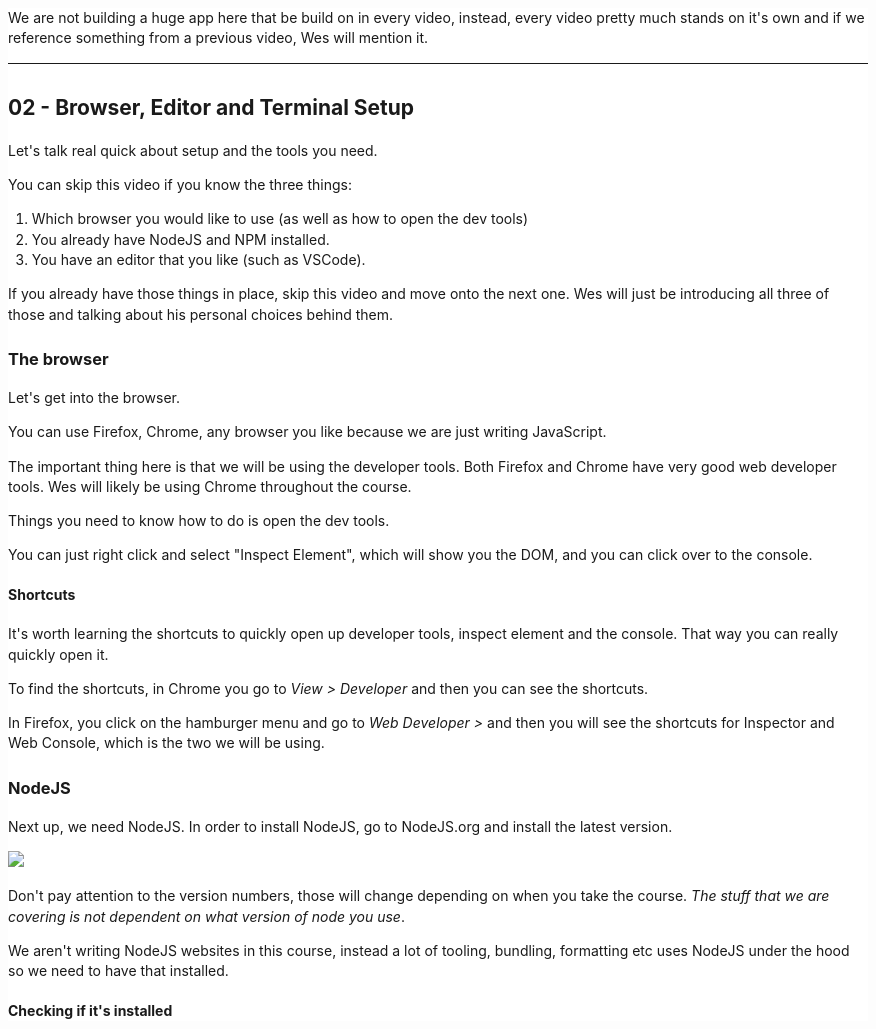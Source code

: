 We are not building a huge app here that be build on in every video, instead, every video pretty much stands on it's own and if we reference something from a previous video, Wes will mention it.

---

## 02 - Browser, Editor and Terminal Setup

Let's talk real quick about setup and the tools you need.

You can skip this video if you know the three things:

1.  Which browser you would like to use (as well as how to open the dev tools)
2.  You already have NodeJS and NPM installed.
3.  You have an editor that you like (such as VSCode).

If you already have those things in place, skip this video and move onto the next one. Wes will just be introducing all three of those and talking about his personal choices behind them.

### The browser

Let's get into the browser.

You can use Firefox, Chrome, any browser you like because we are just writing JavaScript.

The important thing here is that we will be using the developer tools. Both Firefox and Chrome have very good web developer tools. Wes will likely be using Chrome throughout the course.

Things you need to know how to do is open the dev tools.

You can just right click and select "Inspect Element", which will show you the DOM, and you can click over to the console.

#### Shortcuts

It's worth learning the shortcuts to quickly open up developer tools, inspect element and the console. That way you can really quickly open it.

To find the shortcuts, in Chrome you go to _View > Developer_ and then you can see the shortcuts.

In Firefox, you click on the hamburger menu and go to _Web Developer >_ and then you will see the shortcuts for Inspector and Web Console, which is the two we will be using.

### NodeJS

Next up, we need NodeJS. In order to install NodeJS, go to NodeJS.org and install the latest version.

![](@attachment/Clipboard_2020-01-19-17-25-44.png)

Don't pay attention to the version numbers, those will change depending on when you take the course. _The stuff that we are covering is not dependent on what version of node you use_.

We aren't writing NodeJS websites in this course, instead a lot of tooling, bundling, formatting etc uses NodeJS under the hood so we need to have that installed.

#### Checking if it's installed
